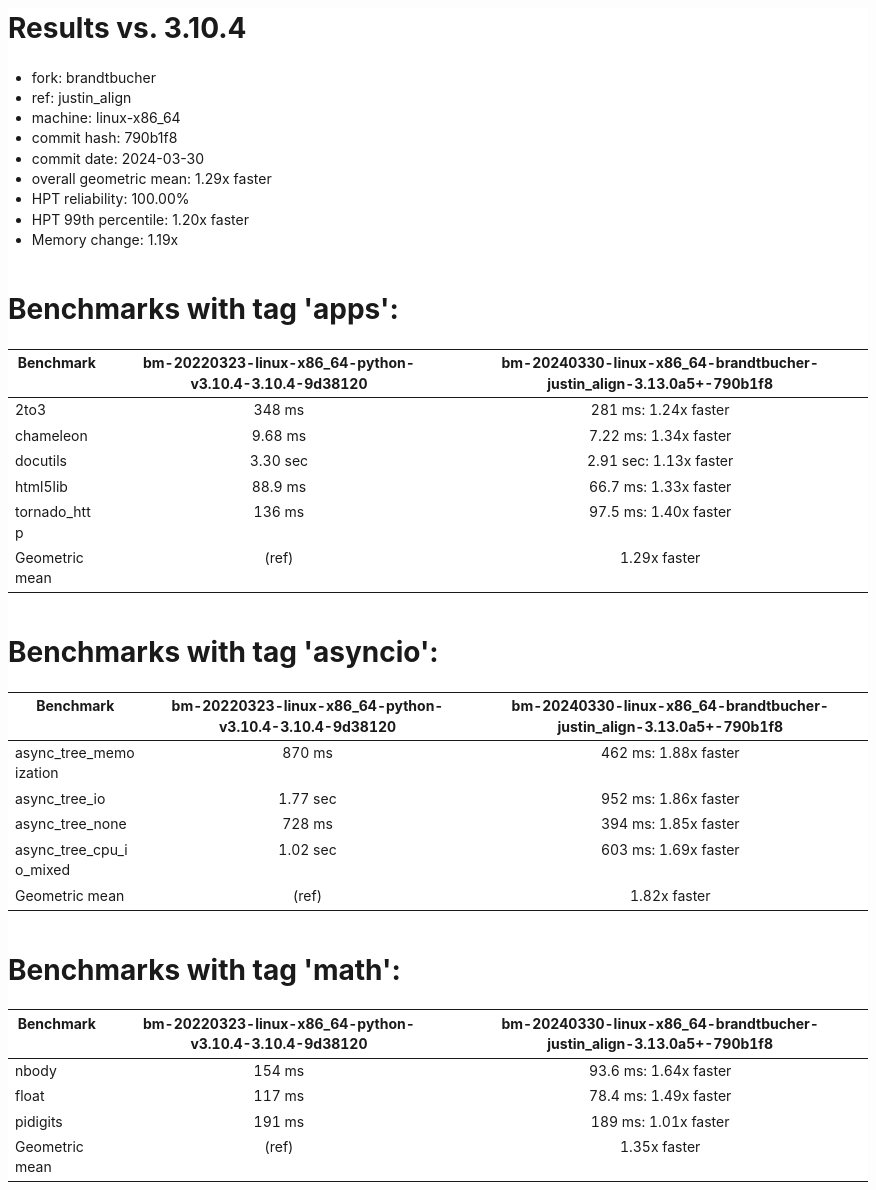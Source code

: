 # Results vs. 3.10.4

- fork: brandtbucher
- ref: justin_align
- machine: linux-x86_64
- commit hash: 790b1f8
- commit date: 2024-03-30
- overall geometric mean: 1.29x faster
- HPT reliability: 100.00%
- HPT 99th percentile: 1.20x faster
- Memory change: 1.19x

Benchmarks with tag 'apps':
===========================

| Benchmark      | bm-20220323-linux-x86_64-python-v3.10.4-3.10.4-9d38120 | bm-20240330-linux-x86_64-brandtbucher-justin_align-3.13.0a5+-790b1f8 |
|----------------|:------------------------------------------------------:|:--------------------------------------------------------------------:|
| 2to3           | 348 ms                                                 | 281 ms: 1.24x faster                                                 |
| chameleon      | 9.68 ms                                                | 7.22 ms: 1.34x faster                                                |
| docutils       | 3.30 sec                                               | 2.91 sec: 1.13x faster                                               |
| html5lib       | 88.9 ms                                                | 66.7 ms: 1.33x faster                                                |
| tornado_http   | 136 ms                                                 | 97.5 ms: 1.40x faster                                                |
| Geometric mean | (ref)                                                  | 1.29x faster                                                         |

Benchmarks with tag 'asyncio':
==============================

| Benchmark               | bm-20220323-linux-x86_64-python-v3.10.4-3.10.4-9d38120 | bm-20240330-linux-x86_64-brandtbucher-justin_align-3.13.0a5+-790b1f8 |
|-------------------------|:------------------------------------------------------:|:--------------------------------------------------------------------:|
| async_tree_memoization  | 870 ms                                                 | 462 ms: 1.88x faster                                                 |
| async_tree_io           | 1.77 sec                                               | 952 ms: 1.86x faster                                                 |
| async_tree_none         | 728 ms                                                 | 394 ms: 1.85x faster                                                 |
| async_tree_cpu_io_mixed | 1.02 sec                                               | 603 ms: 1.69x faster                                                 |
| Geometric mean          | (ref)                                                  | 1.82x faster                                                         |

Benchmarks with tag 'math':
===========================

| Benchmark      | bm-20220323-linux-x86_64-python-v3.10.4-3.10.4-9d38120 | bm-20240330-linux-x86_64-brandtbucher-justin_align-3.13.0a5+-790b1f8 |
|----------------|:------------------------------------------------------:|:--------------------------------------------------------------------:|
| nbody          | 154 ms                                                 | 93.6 ms: 1.64x faster                                                |
| float          | 117 ms                                                 | 78.4 ms: 1.49x faster                                                |
| pidigits       | 191 ms                                                 | 189 ms: 1.01x faster                                                 |
| Geometric mean | (ref)                                                  | 1.35x faster                                                         |
